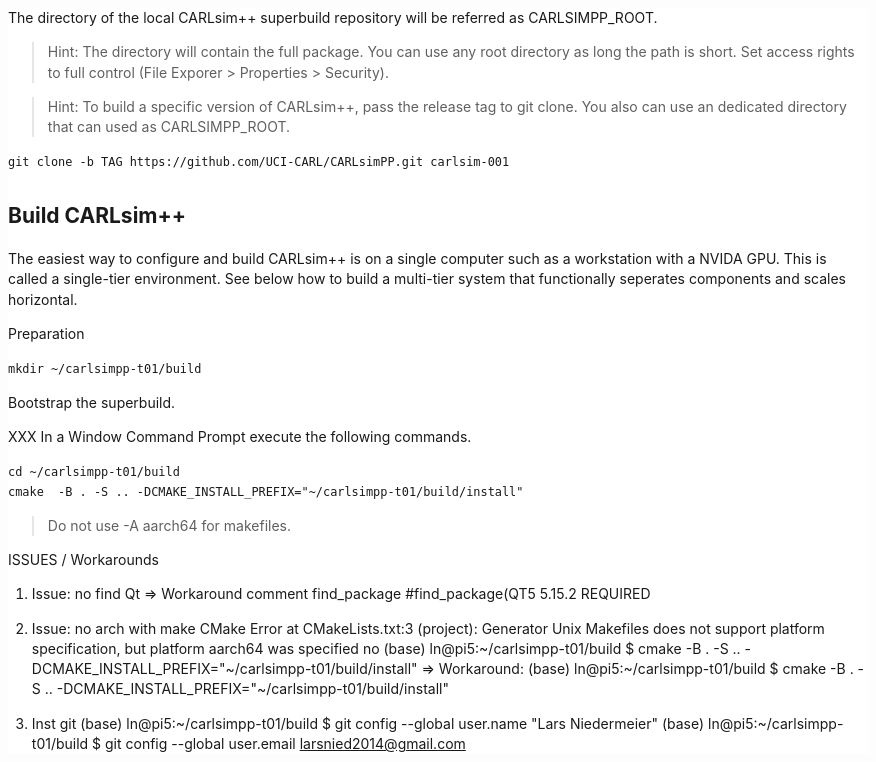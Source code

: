 The directory of the local CARLsim++ superbuild repository will be referred as CARLSIMPP_ROOT.

> Hint: The directory will contain the full package.
  You can use any root directory as long the path is short.
  Set access rights to full control (File Exporer > Properties > Security).     


> Hint: To build a specific version of CARLsim++, pass the release tag to git clone. 
You also can use an dedicated directory that can used as CARLSIMPP_ROOT.
 
``` 
git clone -b TAG https://github.com/UCI-CARL/CARLsimPP.git carlsim-001
``` 


## Build CARLsim++   

The easiest way to configure and build CARLsim++ is on a single computer
such as a workstation with a NVIDA GPU. 
This is called a single-tier environment. 
See below how to build a 
multi-tier system that functionally seperates components and scales horizontal.   

Preparation 
```
mkdir ~/carlsimpp-t01/build
``` 

Bootstrap the superbuild.

XXX In a Window Command Prompt execute the following commands.  
```
cd ~/carlsimpp-t01/build
cmake  -B . -S .. -DCMAKE_INSTALL_PREFIX="~/carlsimpp-t01/build/install"
``` 
> Do not use -A aarch64 for makefiles.

ISSUES / Workarounds
1. Issue:  no find Qt
 => Workaround  comment find_package
	#find_package(QT5 5.15.2 REQUIRED
2. Issue: no arch with make
CMake Error at CMakeLists.txt:3 (project):
  Generator
    Unix Makefiles
  does not support platform specification, but platform
    aarch64
  was specified
   no (base) ln@pi5:~/carlsimpp-t01/build $ cmake  -B . -S .. -DCMAKE_INSTALL_PREFIX="~/carlsimpp-t01/build/install"
=> Workaround: 
(base) ln@pi5:~/carlsimpp-t01/build $ cmake  -B . -S .. -DCMAKE_INSTALL_PREFIX="~/carlsimpp-t01/build/install"

3. Inst git
(base) ln@pi5:~/carlsimpp-t01/build $ git config --global user.name "Lars Niedermeier"
(base) ln@pi5:~/carlsimpp-t01/build $ git config --global user.email larsnied2014@gmail.com
